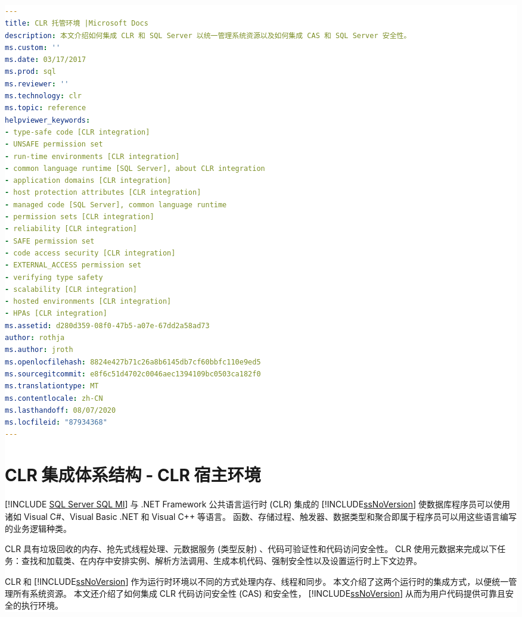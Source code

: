 ```yaml
---
title: CLR 托管环境 |Microsoft Docs
description: 本文介绍如何集成 CLR 和 SQL Server 以统一管理系统资源以及如何集成 CAS 和 SQL Server 安全性。
ms.custom: ''
ms.date: 03/17/2017
ms.prod: sql
ms.reviewer: ''
ms.technology: clr
ms.topic: reference
helpviewer_keywords:
- type-safe code [CLR integration]
- UNSAFE permission set
- run-time environments [CLR integration]
- common language runtime [SQL Server], about CLR integration
- application domains [CLR integration]
- host protection attributes [CLR integration]
- managed code [SQL Server], common language runtime
- permission sets [CLR integration]
- reliability [CLR integration]
- SAFE permission set
- code access security [CLR integration]
- EXTERNAL_ACCESS permission set
- verifying type safety
- scalability [CLR integration]
- hosted environments [CLR integration]
- HPAs [CLR integration]
ms.assetid: d280d359-08f0-47b5-a07e-67dd2a58ad73
author: rothja
ms.author: jroth
ms.openlocfilehash: 8824e427b71c26a8b6145db7cf60bbfc110e9ed5
ms.sourcegitcommit: e8f6c51d4702c0046aec1394109bc0503ca182f0
ms.translationtype: MT
ms.contentlocale: zh-CN
ms.lasthandoff: 08/07/2020
ms.locfileid: "87934368"
---
```

# <a name="clr-integration-architecture---clr-hosted-environment"></a>CLR 集成体系结构 - CLR 宿主环境
[!INCLUDE [SQL Server SQL MI](../../includes/applies-to-version/sql-asdbmi.md)]
  与 .NET Framework 公共语言运行时 (CLR) 集成的 [!INCLUDE[ssNoVersion](../../includes/ssnoversion-md.md)] 使数据库程序员可以使用诸如 Visual C#、Visual Basic .NET 和 Visual C++ 等语言。 函数、存储过程、触发器、数据类型和聚合即属于程序员可以用这些语言编写的业务逻辑种类。  
  
  CLR 具有垃圾回收的内存、抢先式线程处理、元数据服务 (类型反射) 、代码可验证性和代码访问安全性。 CLR 使用元数据来完成以下任务：查找和加载类、在内存中安排实例、解析方法调用、生成本机代码、强制安全性以及设置运行时上下文边界。  
  
 CLR 和 [!INCLUDE[ssNoVersion](../../includes/ssnoversion-md.md)] 作为运行时环境以不同的方式处理内存、线程和同步。 本文介绍了这两个运行时的集成方式，以便统一管理所有系统资源。 本文还介绍了如何集成 CLR 代码访问安全性 (CAS) 和安全性， [!INCLUDE[ssNoVersion](../../includes/ssnoversion-md.md)] 从而为用户代码提供可靠且安全的执行环境。  
  